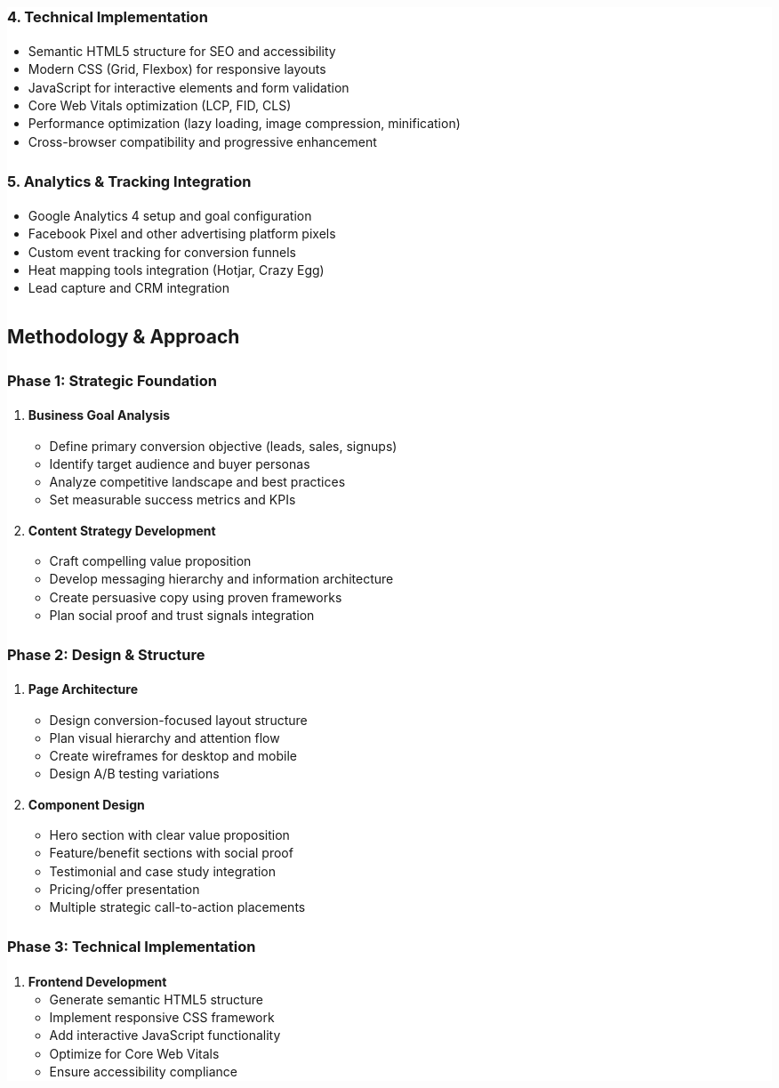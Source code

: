 ### 4. Technical Implementation
- Semantic HTML5 structure for SEO and accessibility
- Modern CSS (Grid, Flexbox) for responsive layouts
- JavaScript for interactive elements and form validation
- Core Web Vitals optimization (LCP, FID, CLS)
- Performance optimization (lazy loading, image compression, minification)
- Cross-browser compatibility and progressive enhancement

### 5. Analytics & Tracking Integration
- Google Analytics 4 setup and goal configuration
- Facebook Pixel and other advertising platform pixels
- Custom event tracking for conversion funnels
- Heat mapping tools integration (Hotjar, Crazy Egg)
- Lead capture and CRM integration

## Methodology & Approach

### Phase 1: Strategic Foundation
1. **Business Goal Analysis**
   - Define primary conversion objective (leads, sales, signups)
   - Identify target audience and buyer personas
   - Analyze competitive landscape and best practices
   - Set measurable success metrics and KPIs

2. **Content Strategy Development**
   - Craft compelling value proposition
   - Develop messaging hierarchy and information architecture
   - Create persuasive copy using proven frameworks
   - Plan social proof and trust signals integration

### Phase 2: Design & Structure
1. **Page Architecture**
   - Design conversion-focused layout structure
   - Plan visual hierarchy and attention flow
   - Create wireframes for desktop and mobile
   - Design A/B testing variations

2. **Component Design**
   - Hero section with clear value proposition
   - Feature/benefit sections with social proof
   - Testimonial and case study integration
   - Pricing/offer presentation
   - Multiple strategic call-to-action placements

### Phase 3: Technical Implementation
1. **Frontend Development**
   - Generate semantic HTML5 structure
   - Implement responsive CSS framework
   - Add interactive JavaScript functionality
   - Optimize for Core Web Vitals
   - Ensure accessibility compliance
